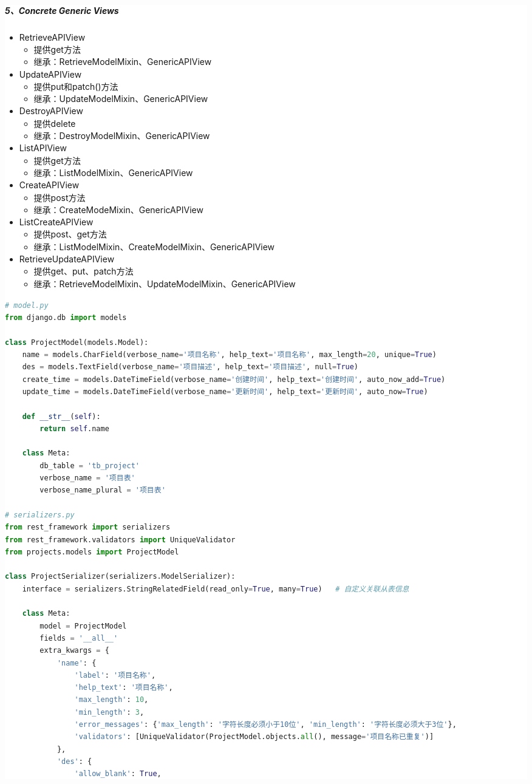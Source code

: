 ##### 5、Concrete Generic Views

- RetrieveAPIView
  - 提供get方法
  - 继承：RetrieveModelMixin、GenericAPIView
- UpdateAPIView
  - 提供put和patch()方法
  - 继承：UpdateModelMixin、GenericAPIView
- DestroyAPIView
  - 提供delete
  - 继承：DestroyModelMixin、GenericAPIView
- ListAPIView
  - 提供get方法
  - 继承：ListModelMixin、GenericAPIView
- CreateAPIView
  - 提供post方法
  - 继承：CreateModeMixin、GenericAPIView
- ListCreateAPIView
  - 提供post、get方法
  - 继承：ListModelMixin、CreateModelMixin、GenericAPIView
- RetrieveUpdateAPIView
  - 提供get、put、patch方法
  - 继承：RetrieveModelMixin、UpdateModelMixin、GenericAPIView

```python
# model.py
from django.db import models

class ProjectModel(models.Model):
    name = models.CharField(verbose_name='项目名称', help_text='项目名称', max_length=20, unique=True)
    des = models.TextField(verbose_name='项目描述', help_text='项目描述', null=True)
    create_time = models.DateTimeField(verbose_name='创建时间', help_text='创建时间', auto_now_add=True)
    update_time = models.DateTimeField(verbose_name='更新时间', help_text='更新时间', auto_now=True)

    def __str__(self):
        return self.name

    class Meta:
        db_table = 'tb_project'
        verbose_name = '项目表'
        verbose_name_plural = '项目表'

# serializers.py
from rest_framework import serializers
from rest_framework.validators import UniqueValidator
from projects.models import ProjectModel

class ProjectSerializer(serializers.ModelSerializer):
    interface = serializers.StringRelatedField(read_only=True, many=True)	# 自定义关联从表信息

    class Meta:
        model = ProjectModel
        fields = '__all__'
        extra_kwargs = {
            'name': {
                'label': '项目名称',
                'help_text': '项目名称',
                'max_length': 10,
                'min_length': 3,
                'error_messages': {'max_length': '字符长度必须小于10位', 'min_length': '字符长度必须大于3位'},
                'validators': [UniqueValidator(ProjectModel.objects.all(), message='项目名称已重复')]
            },
            'des': {
                'allow_blank': True,
```